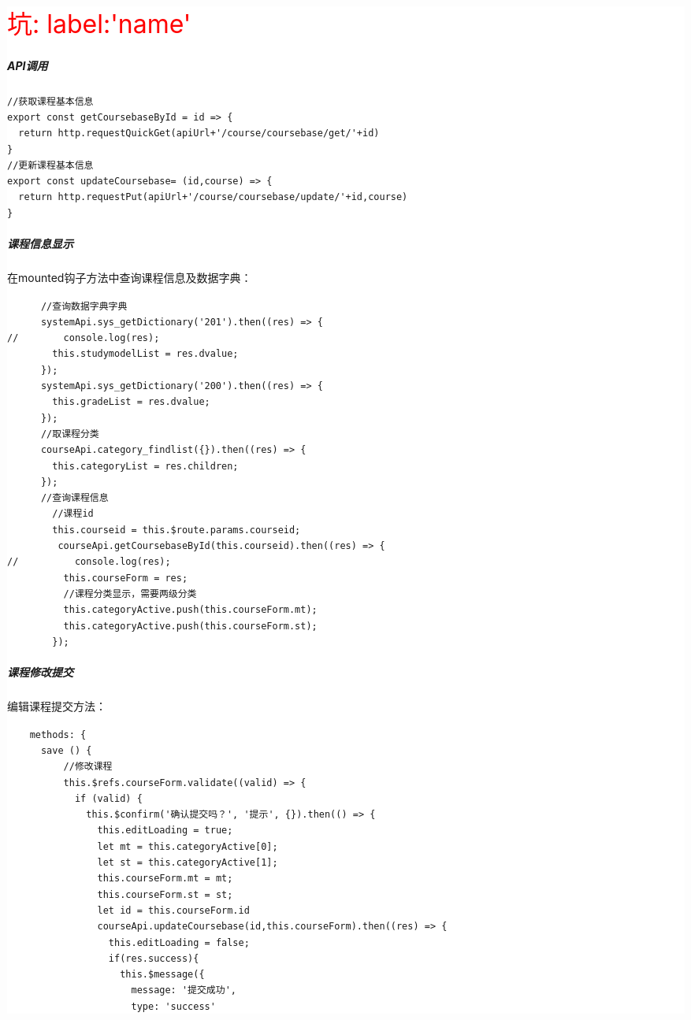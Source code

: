 <font size="6" color="red">坑: label:'name'</font>

##### API调用

````
//获取课程基本信息
export const getCoursebaseById = id => {
  return http.requestQuickGet(apiUrl+'/course/coursebase/get/'+id)
}
//更新课程基本信息
export const updateCoursebase= (id,course) => {
  return http.requestPut(apiUrl+'/course/coursebase/update/'+id,course)
}
````

##### 课程信息显示

在mounted钩子方法中查询课程信息及数据字典：

```
      //查询数据字典字典
      systemApi.sys_getDictionary('201').then((res) => {
//        console.log(res);
        this.studymodelList = res.dvalue;
      });
      systemApi.sys_getDictionary('200').then((res) => {
        this.gradeList = res.dvalue;
      });
      //取课程分类
      courseApi.category_findlist({}).then((res) => {
        this.categoryList = res.children;
      });
      //查询课程信息
        //课程id
        this.courseid = this.$route.params.courseid;
         courseApi.getCoursebaseById(this.courseid).then((res) => {
//          console.log(res);
          this.courseForm = res;
          //课程分类显示，需要两级分类
          this.categoryActive.push(this.courseForm.mt);
          this.categoryActive.push(this.courseForm.st);
        });
```

##### 课程修改提交

编辑课程提交方法：

```
    methods: {
      save () {
          //修改课程
          this.$refs.courseForm.validate((valid) => {
            if (valid) {
              this.$confirm('确认提交吗？', '提示', {}).then(() => {
                this.editLoading = true;
                let mt = this.categoryActive[0];
                let st = this.categoryActive[1];
                this.courseForm.mt = mt;
                this.courseForm.st = st;
                let id = this.courseForm.id
                courseApi.updateCoursebase(id,this.courseForm).then((res) => {
                  this.editLoading = false;
                  if(res.success){
                    this.$message({
                      message: '提交成功',
                      type: 'success'
```